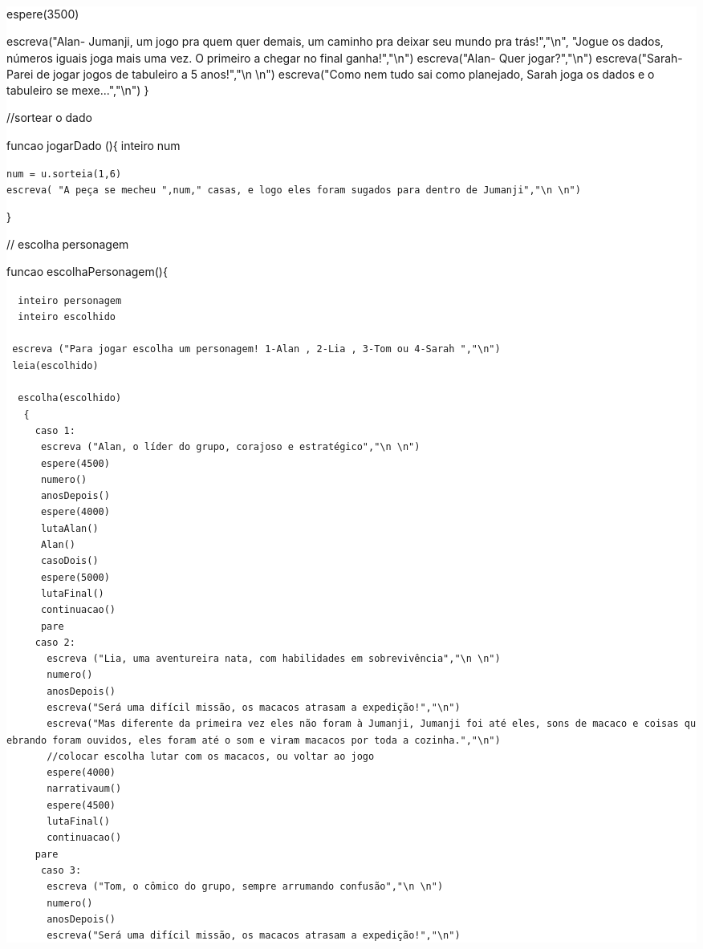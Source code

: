 
  espere(3500)


  escreva("Alan- Jumanji, um jogo pra quem quer demais, um caminho pra deixar seu mundo pra trás!","\n", "Jogue os dados, números iguais joga mais uma vez. O primeiro a chegar no final ganha!","\n")
  escreva("Alan- Quer jogar?","\n")
  escreva("Sarah- Parei de jogar jogos de tabuleiro a 5 anos!","\n \n")
  escreva("Como nem tudo sai como planejado, Sarah joga os dados e o tabuleiro se mexe...","\n")
  }

 

  //sortear o dado

  
  funcao jogarDado (){
    inteiro num

    num = u.sorteia(1,6)
    escreva( "A peça se mecheu ",num," casas, e logo eles foram sugados para dentro de Jumanji","\n \n")
    
  }


  // escolha personagem

  
  funcao escolhaPersonagem(){

      inteiro personagem
      inteiro escolhido
      
	 escreva ("Para jogar escolha um personagem! 1-Alan , 2-Lia , 3-Tom ou 4-Sarah ","\n")
	 leia(escolhido)

      escolha(escolhido)
       {
         caso 1:
          escreva ("Alan, o líder do grupo, corajoso e estratégico","\n \n")
          espere(4500)
          numero()
          anosDepois()
          espere(4000)
          lutaAlan()
          Alan()
          casoDois()
          espere(5000)     
          lutaFinal()
          continuacao()     
          pare
         caso 2:
           escreva ("Lia, uma aventureira nata, com habilidades em sobrevivência","\n \n")
           numero()
           anosDepois()
           escreva("Será uma difícil missão, os macacos atrasam a expedição!","\n")
           escreva("Mas diferente da primeira vez eles não foram à Jumanji, Jumanji foi até eles, sons de macaco e coisas quebrando foram ouvidos, eles foram até o som e viram macacos por toda a cozinha.","\n")
           //colocar escolha lutar com os macacos, ou voltar ao jogo
           espere(4000)
           narrativaum()
           espere(4500)
           lutaFinal()
           continuacao()
         pare
          caso 3:
           escreva ("Tom, o cômico do grupo, sempre arrumando confusão","\n \n")
           numero()
           anosDepois()
           escreva("Será uma difícil missão, os macacos atrasam a expedição!","\n")